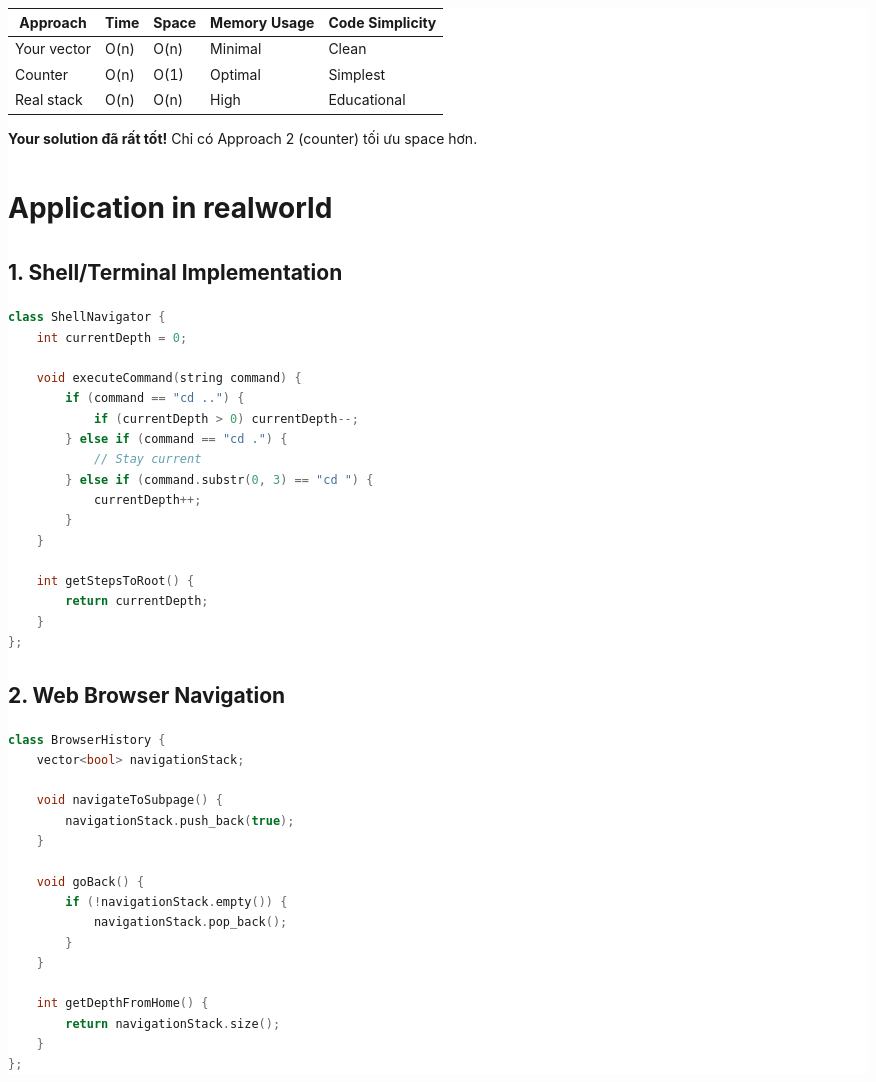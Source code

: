 | Approach | Time | Space | Memory Usage | Code Simplicity |
|----------|------|--------|--------------|-----------------|
| Your vector<bool> | O(n) | O(n) | Minimal | Clean |
| Counter | O(n) | O(1) | Optimal | Simplest |
| Real stack | O(n) | O(n) | High | Educational |

**Your solution đã rất tốt!** Chỉ có Approach 2 (counter) tối ưu space hơn.

# Application in realworld

## 1. Shell/Terminal Implementation
```cpp
class ShellNavigator {
    int currentDepth = 0;
    
    void executeCommand(string command) {
        if (command == "cd ..") {
            if (currentDepth > 0) currentDepth--;
        } else if (command == "cd .") {
            // Stay current
        } else if (command.substr(0, 3) == "cd ") {
            currentDepth++;
        }
    }
    
    int getStepsToRoot() {
        return currentDepth;
    }
};
```

## 2. Web Browser Navigation
```cpp
class BrowserHistory {
    vector<bool> navigationStack;
    
    void navigateToSubpage() {
        navigationStack.push_back(true);
    }
    
    void goBack() {
        if (!navigationStack.empty()) {
            navigationStack.pop_back();
        }
    }
    
    int getDepthFromHome() {
        return navigationStack.size();
    }
};
```
